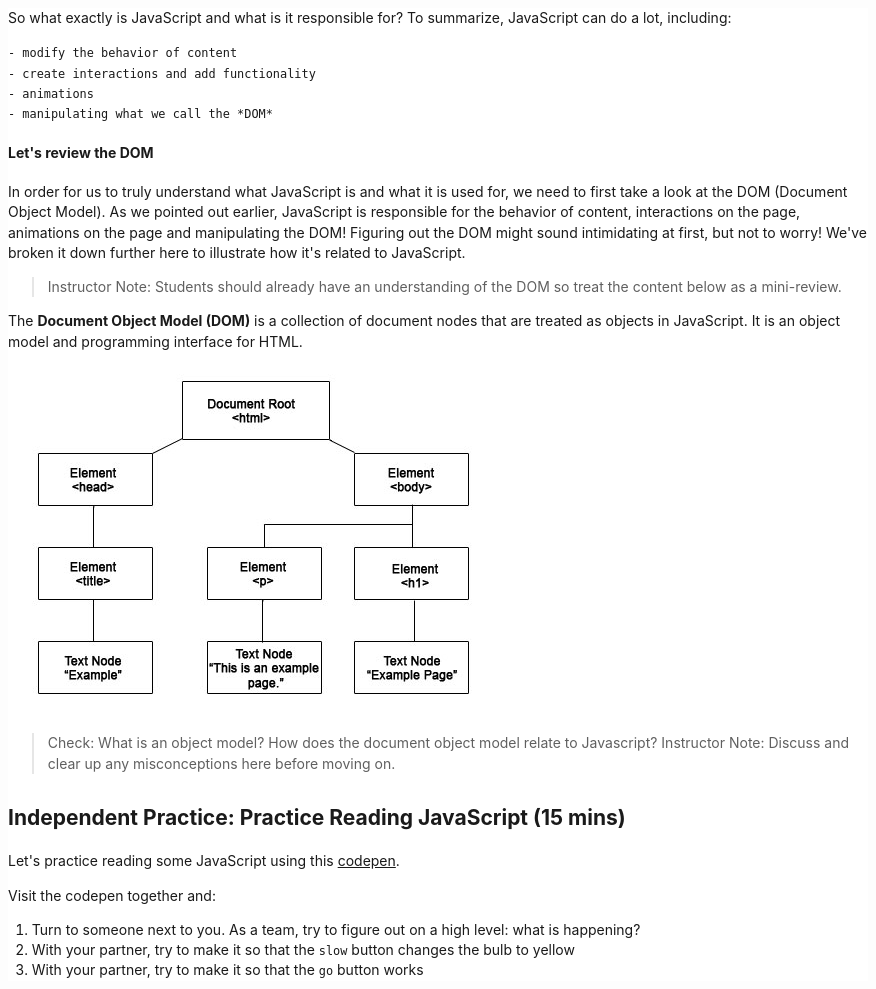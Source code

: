 So what exactly is JavaScript and what is it responsible for? To summarize, JavaScript can do a lot, including:

	- modify the behavior of content
	- create interactions and add functionality
	- animations
	- manipulating what we call the *DOM*

#### Let's review the DOM

In order for us to truly understand what JavaScript is and what it is used for, we need to first take a look at the DOM (Document Object Model). As we pointed out earlier, JavaScript is responsible for the behavior of content, interactions on the page, animations on the page and manipulating the DOM! Figuring out the DOM might sound intimidating at first, but not to worry! We've broken it down further here to illustrate how it's related to JavaScript.

> Instructor Note: Students should already have an understanding of the DOM so treat the content below as a mini-review.

The **Document Object Model (DOM)** is a collection of document nodes that are treated as objects in JavaScript. It is an object model and programming interface for HTML.

![](assets/dom.jpg)

> Check: What is an object model? How does the document object model relate to Javascript?
> Instructor Note: Discuss and clear up any misconceptions here before moving on.

<a name="ind-practice1"></a>
## Independent Practice: Practice Reading JavaScript (15 mins)

Let's practice reading some JavaScript using this [codepen](http://codepen.io/nevan/pen/shtLA).

Visit the codepen together and:

1. Turn to someone next to you. As a team, try to figure out on a high level: what is happening?
2. With your partner, try to make it so that the `slow` button changes the bulb to yellow
3. With your partner, try to make it so that the `go` button works
